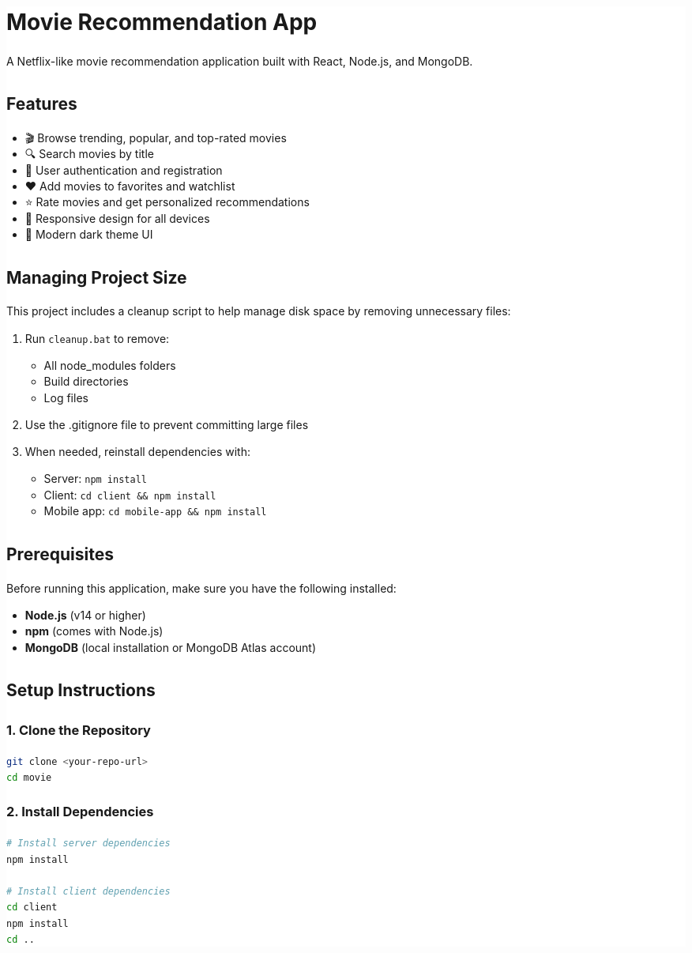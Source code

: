 # Movie Recommendation App

A Netflix-like movie recommendation application built with React, Node.js, and MongoDB.

## Features

- 🎬 Browse trending, popular, and top-rated movies
- 🔍 Search movies by title
- 👤 User authentication and registration
- ❤️ Add movies to favorites and watchlist
- ⭐ Rate movies and get personalized recommendations
- 📱 Responsive design for all devices
- 🎨 Modern dark theme UI

## Managing Project Size

This project includes a cleanup script to help manage disk space by removing unnecessary files:

1. Run `cleanup.bat` to remove:
   - All node_modules folders
   - Build directories
   - Log files

2. Use the .gitignore file to prevent committing large files

3. When needed, reinstall dependencies with:
   - Server: `npm install`
   - Client: `cd client && npm install`
   - Mobile app: `cd mobile-app && npm install`

## Prerequisites

Before running this application, make sure you have the following installed:

- **Node.js** (v14 or higher)
- **npm** (comes with Node.js)
- **MongoDB** (local installation or MongoDB Atlas account)

## Setup Instructions

### 1. Clone the Repository

```bash
git clone <your-repo-url>
cd movie
```

### 2. Install Dependencies

```bash
# Install server dependencies
npm install

# Install client dependencies
cd client
npm install
cd ..
```
